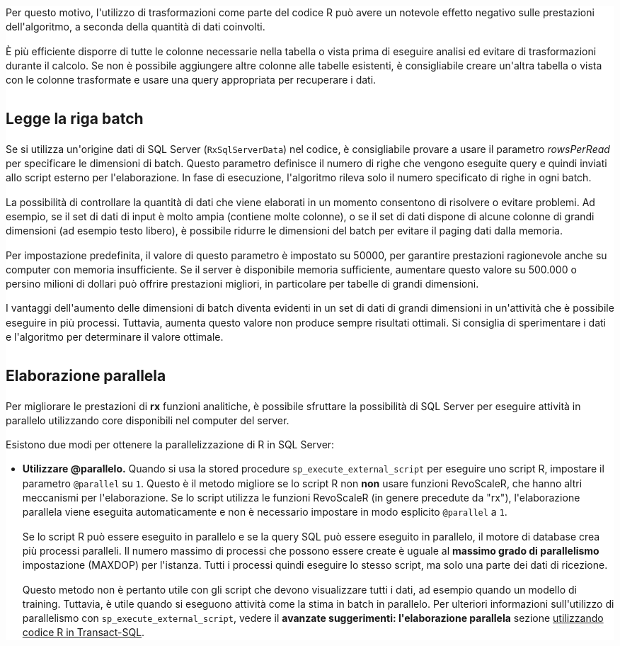 Per questo motivo, l'utilizzo di trasformazioni come parte del codice R può avere un notevole effetto negativo sulle prestazioni dell'algoritmo, a seconda della quantità di dati coinvolti.

È più efficiente disporre di tutte le colonne necessarie nella tabella o vista prima di eseguire analisi ed evitare di trasformazioni durante il calcolo. Se non è possibile aggiungere altre colonne alle tabelle esistenti, è consigliabile creare un'altra tabella o vista con le colonne trasformate e usare una query appropriata per recuperare i dati.

## <a name="batch-row-reads"></a>Legge la riga batch

Se si utilizza un'origine dati di SQL Server (`RxSqlServerData`) nel codice, è consigliabile provare a usare il parametro _rowsPerRead_ per specificare le dimensioni di batch. Questo parametro definisce il numero di righe che vengono eseguite query e quindi inviati allo script esterno per l'elaborazione. In fase di esecuzione, l'algoritmo rileva solo il numero specificato di righe in ogni batch.

La possibilità di controllare la quantità di dati che viene elaborati in un momento consentono di risolvere o evitare problemi. Ad esempio, se il set di dati di input è molto ampia (contiene molte colonne), o se il set di dati dispone di alcune colonne di grandi dimensioni (ad esempio testo libero), è possibile ridurre le dimensioni del batch per evitare il paging dati dalla memoria.

Per impostazione predefinita, il valore di questo parametro è impostato su 50000, per garantire prestazioni ragionevole anche su computer con memoria insufficiente. Se il server è disponibile memoria sufficiente, aumentare questo valore su 500.000 o persino milioni di dollari può offrire prestazioni migliori, in particolare per tabelle di grandi dimensioni.

I vantaggi dell'aumento delle dimensioni di batch diventa evidenti in un set di dati di grandi dimensioni in un'attività che è possibile eseguire in più processi. Tuttavia, aumenta questo valore non produce sempre risultati ottimali. Si consiglia di sperimentare i dati e l'algoritmo per determinare il valore ottimale.

## <a name="parallel-processing"></a>Elaborazione parallela

Per migliorare le prestazioni di **rx** funzioni analitiche, è possibile sfruttare la possibilità di SQL Server per eseguire attività in parallelo utilizzando core disponibili nel computer del server.

Esistono due modi per ottenere la parallelizzazione di R in SQL Server:

-   **Utilizzare \@parallelo.** Quando si usa la stored procedure `sp_execute_external_script` per eseguire uno script R, impostare il parametro `@parallel` su `1`. Questo è il metodo migliore se lo script R non **non** usare funzioni RevoScaleR, che hanno altri meccanismi per l'elaborazione. Se lo script utilizza le funzioni RevoScaleR (in genere precedute da "rx"), l'elaborazione parallela viene eseguita automaticamente e non è necessario impostare in modo esplicito `@parallel` a `1`.

    Se lo script R può essere eseguito in parallelo e se la query SQL può essere eseguito in parallelo, il motore di database crea più processi paralleli. Il numero massimo di processi che possono essere create è uguale al **massimo grado di parallelismo** impostazione (MAXDOP) per l'istanza. Tutti i processi quindi eseguire lo stesso script, ma solo una parte dei dati di ricezione.
    
    Questo metodo non è pertanto utile con gli script che devono visualizzare tutti i dati, ad esempio quando un modello di training. Tuttavia, è utile quando si eseguono attività come la stima in batch in parallelo. Per ulteriori informazioni sull'utilizzo di parallelismo con `sp_execute_external_script`, vedere il **avanzate suggerimenti: l'elaborazione parallela** sezione [utilizzando codice R in Transact-SQL](../tutorials/rtsql-using-r-code-in-transact-sql-quickstart.md).
